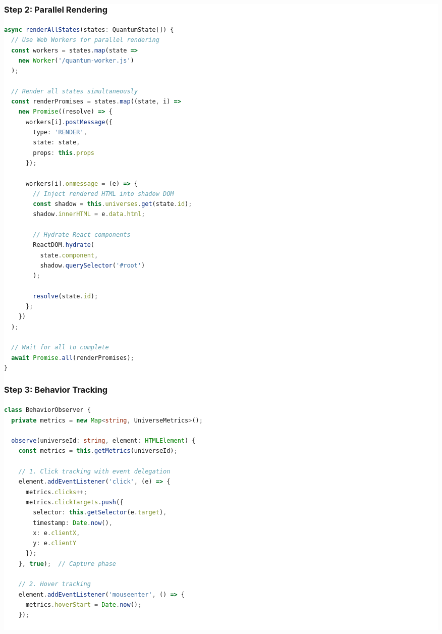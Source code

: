 ### **Step 2: Parallel Rendering**

```typescript
async renderAllStates(states: QuantumState[]) {
  // Use Web Workers for parallel rendering
  const workers = states.map(state => 
    new Worker('/quantum-worker.js')
  );
  
  // Render all states simultaneously
  const renderPromises = states.map((state, i) => 
    new Promise((resolve) => {
      workers[i].postMessage({
        type: 'RENDER',
        state: state,
        props: this.props
      });
      
      workers[i].onmessage = (e) => {
        // Inject rendered HTML into shadow DOM
        const shadow = this.universes.get(state.id);
        shadow.innerHTML = e.data.html;
        
        // Hydrate React components
        ReactDOM.hydrate(
          state.component,
          shadow.querySelector('#root')
        );
        
        resolve(state.id);
      };
    })
  );
  
  // Wait for all to complete
  await Promise.all(renderPromises);
}
```

### **Step 3: Behavior Tracking**

```typescript
class BehaviorObserver {
  private metrics = new Map<string, UniverseMetrics>();
  
  observe(universeId: string, element: HTMLElement) {
    const metrics = this.getMetrics(universeId);
    
    // 1. Click tracking with event delegation
    element.addEventListener('click', (e) => {
      metrics.clicks++;
      metrics.clickTargets.push({
        selector: this.getSelector(e.target),
        timestamp: Date.now(),
        x: e.clientX,
        y: e.clientY
      });
    }, true);  // Capture phase
    
    // 2. Hover tracking
    element.addEventListener('mouseenter', () => {
      metrics.hoverStart = Date.now();
    });
    
```